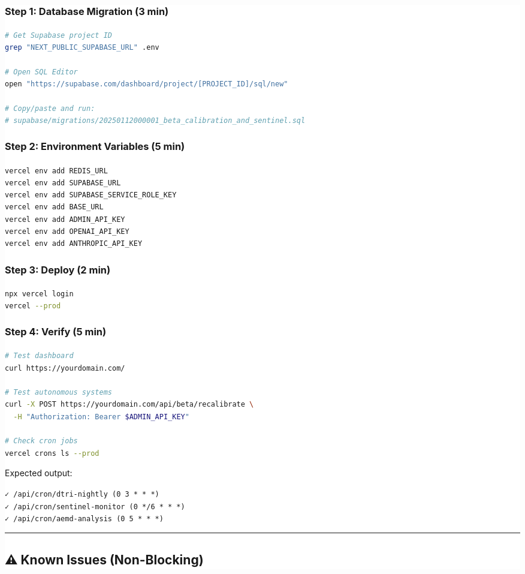 ### Step 1: Database Migration (3 min)
```bash
# Get Supabase project ID
grep "NEXT_PUBLIC_SUPABASE_URL" .env

# Open SQL Editor
open "https://supabase.com/dashboard/project/[PROJECT_ID]/sql/new"

# Copy/paste and run:
# supabase/migrations/20250112000001_beta_calibration_and_sentinel.sql
```

### Step 2: Environment Variables (5 min)
```bash
vercel env add REDIS_URL
vercel env add SUPABASE_URL
vercel env add SUPABASE_SERVICE_ROLE_KEY
vercel env add BASE_URL
vercel env add ADMIN_API_KEY
vercel env add OPENAI_API_KEY
vercel env add ANTHROPIC_API_KEY
```

### Step 3: Deploy (2 min)
```bash
npx vercel login
vercel --prod
```

### Step 4: Verify (5 min)
```bash
# Test dashboard
curl https://yourdomain.com/

# Test autonomous systems
curl -X POST https://yourdomain.com/api/beta/recalibrate \
  -H "Authorization: Bearer $ADMIN_API_KEY"

# Check cron jobs
vercel crons ls --prod
```

Expected output:
```
✓ /api/cron/dtri-nightly (0 3 * * *)
✓ /api/cron/sentinel-monitor (0 */6 * * *)
✓ /api/cron/aemd-analysis (0 5 * * *)
```

---

## ⚠️ Known Issues (Non-Blocking)
